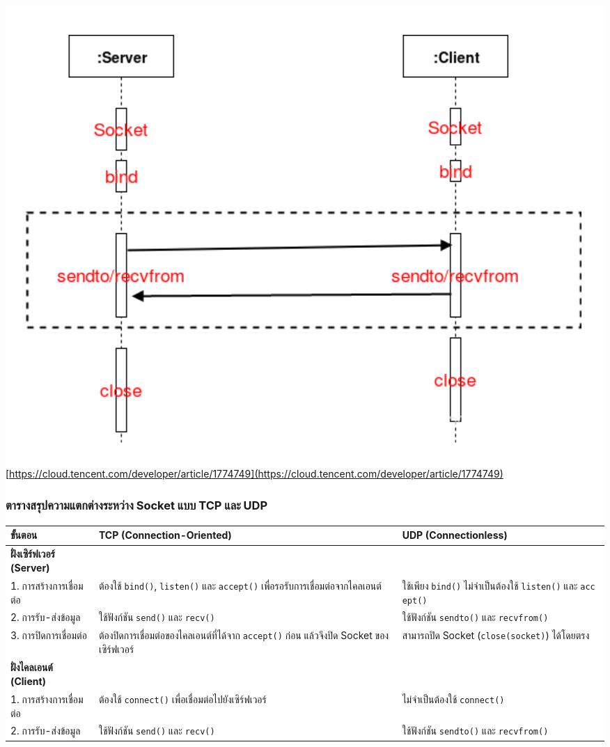 ![](./images/udp.png)
[https://cloud.tencent.com/developer/article/1774749](https://cloud.tencent.com/developer/article/1774749)


### ตารางสรุปความแตกต่างระหว่าง Socket แบบ TCP และ UDP

| ขั้นตอน | TCP (Connection-Oriented) | UDP (Connectionless) |
| :--- | :--- | :--- |
| **ฝั่งเซิร์ฟเวอร์ (Server)** | | |
| 1. การสร้างการเชื่อมต่อ | ต้องใช้ `bind()`, `listen()` และ `accept()` เพื่อรอรับการเชื่อมต่อจากไคลเอนต์ | ใช้เพียง `bind()` ไม่จำเป็นต้องใช้ `listen()` และ `accept()` |
| 2. การรับ-ส่งข้อมูล | ใช้ฟังก์ชัน `send()` และ `recv()` | ใช้ฟังก์ชัน `sendto()` และ `recvfrom()` |
| 3. การปิดการเชื่อมต่อ | ต้องปิดการเชื่อมต่อของไคลเอนต์ที่ได้จาก `accept()` ก่อน แล้วจึงปิด Socket ของเซิร์ฟเวอร์ | สามารถปิด Socket (`close(socket)`) ได้โดยตรง |
| **ฝั่งไคลเอนต์ (Client)** | | |
| 1. การสร้างการเชื่อมต่อ | ต้องใช้ `connect()` เพื่อเชื่อมต่อไปยังเซิร์ฟเวอร์ | ไม่จำเป็นต้องใช้ `connect()` |
| 2. การรับ-ส่งข้อมูล | ใช้ฟังก์ชัน `send()` และ `recv()` | ใช้ฟังก์ชัน `sendto()` และ `recvfrom()` |
